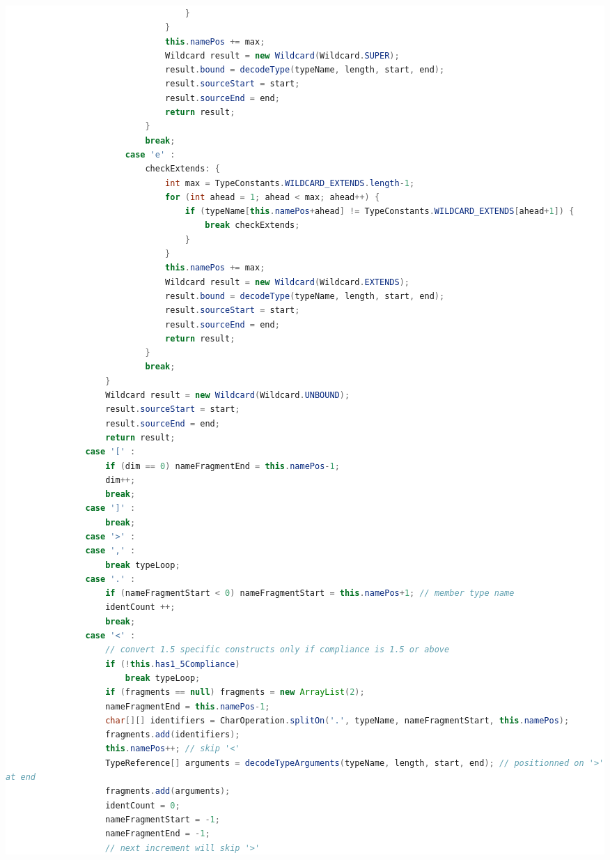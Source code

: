 ```java
									}
								}
								this.namePos += max;
								Wildcard result = new Wildcard(Wildcard.SUPER);
								result.bound = decodeType(typeName, length, start, end);
								result.sourceStart = start;
								result.sourceEnd = end;
								return result;
							}
							break;
						case 'e' :
							checkExtends: {
								int max = TypeConstants.WILDCARD_EXTENDS.length-1;
								for (int ahead = 1; ahead < max; ahead++) {
									if (typeName[this.namePos+ahead] != TypeConstants.WILDCARD_EXTENDS[ahead+1]) {
										break checkExtends;
									}
								}
								this.namePos += max;
								Wildcard result = new Wildcard(Wildcard.EXTENDS);
								result.bound = decodeType(typeName, length, start, end);
								result.sourceStart = start;
								result.sourceEnd = end;
								return result;
							}
							break;
					}
					Wildcard result = new Wildcard(Wildcard.UNBOUND);
					result.sourceStart = start;
					result.sourceEnd = end;
					return result;
				case '[' :
					if (dim == 0) nameFragmentEnd = this.namePos-1;
					dim++;
					break;
				case ']' :
					break;
				case '>' :
				case ',' :
					break typeLoop;
				case '.' :
					if (nameFragmentStart < 0) nameFragmentStart = this.namePos+1; // member type name
					identCount ++;
					break;
				case '<' :
					// convert 1.5 specific constructs only if compliance is 1.5 or above
					if (!this.has1_5Compliance) 
						break typeLoop;
					if (fragments == null) fragments = new ArrayList(2);
					nameFragmentEnd = this.namePos-1;
					char[][] identifiers = CharOperation.splitOn('.', typeName, nameFragmentStart, this.namePos);
					fragments.add(identifiers);
					this.namePos++; // skip '<'
					TypeReference[] arguments = decodeTypeArguments(typeName, length, start, end); // positionned on '>' at end
					fragments.add(arguments);
					identCount = 0;
					nameFragmentStart = -1;
					nameFragmentEnd = -1;
					// next increment will skip '>'
```
